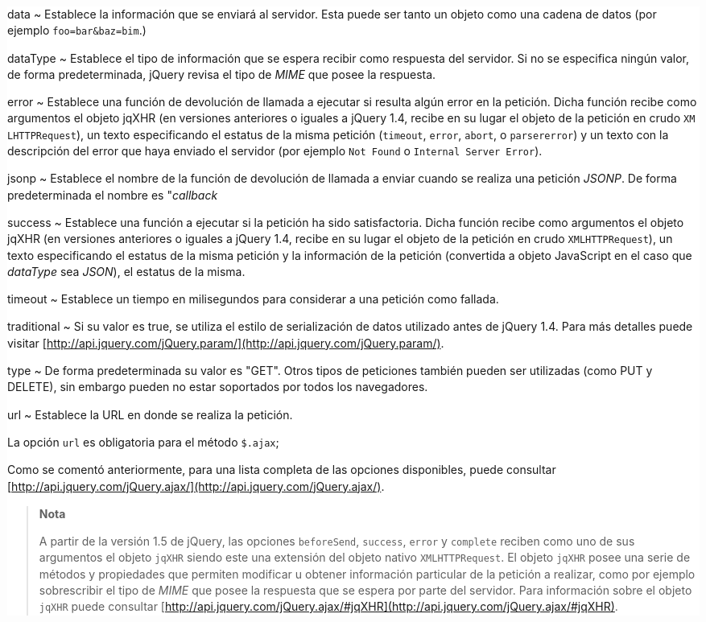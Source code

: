  data
  ~ Establece la información que se enviará al servidor. Esta puede ser tanto un objeto como una cadena de datos (por ejemplo `foo=bar&baz=bim`.)

 dataType
  ~ Establece el tipo de información que se espera recibir como respuesta del servidor. Si no se especifica ningún valor, de forma predeterminada, jQuery revisa el tipo de *MIME* que posee la respuesta.

 error
  ~ Establece una función de devolución de llamada a ejecutar si resulta algún error en la petición. Dicha función recibe como argumentos el objeto jqXHR (en versiones anteriores o iguales a jQuery 1.4, recibe en su lugar el objeto de la petición en crudo `XMLHTTPRequest`), un texto especificando el estatus de la misma petición (`timeout`, `error`, `abort`, o `parsererror`) y un texto con la descripción del error que haya enviado el servidor (por ejemplo `Not Found` o `Internal Server Error`).

 jsonp
  ~ Establece el nombre de la función de devolución de llamada a enviar cuando se realiza una petición *JSONP*. De forma predeterminada el nombre es "*callback*

 success
  ~ Establece una función a ejecutar si la petición ha sido satisfactoria. Dicha función recibe como argumentos el objeto jqXHR (en versiones anteriores o iguales a jQuery 1.4, recibe en su lugar el objeto de la petición en crudo `XMLHTTPRequest`), un texto especificando el estatus de la misma petición y la información de la petición (convertida a objeto JavaScript en el caso que *dataType* sea *JSON*), el estatus de la misma.

 timeout
  ~ Establece un tiempo en milisegundos para considerar a una petición como fallada.

 traditional
  ~ Si su valor es true, se utiliza el estilo de serialización de datos utilizado antes de jQuery 1.4. Para más detalles puede visitar [http://api.jquery.com/jQuery.param/](http://api.jquery.com/jQuery.param/).

 type
  ~ De forma predeterminada su valor es "GET". Otros tipos de peticiones también pueden ser utilizadas (como PUT y DELETE), sin embargo pueden no estar soportados por todos los navegadores.

 url
  ~ Establece la URL en donde se realiza la petición.

La opción `url` es obligatoria para el método `$.ajax`;

Como se comentó anteriormente, para una lista completa de las opciones disponibles, puede consultar [http://api.jquery.com/jQuery.ajax/](http://api.jquery.com/jQuery.ajax/).


> **Nota**
>
> A partir de la versión 1.5 de jQuery, las opciones `beforeSend`, `success`, `error` y `complete` reciben como uno de sus argumentos el objeto `jqXHR` siendo este una extensión del objeto nativo `XMLHTTPRequest`. El objeto `jqXHR` posee una serie de métodos y propiedades que permiten modificar u obtener información particular de la petición a realizar, como por ejemplo sobrescribir el tipo de *MIME* que posee la respuesta que se espera por parte del servidor. Para información sobre el objeto `jqXHR` puede consultar [http://api.jquery.com/jQuery.ajax/#jqXHR](http://api.jquery.com/jQuery.ajax/#jqXHR).
> 
